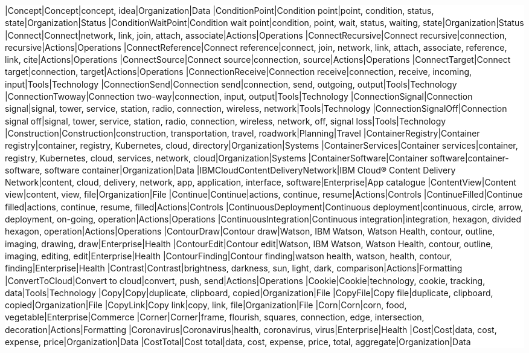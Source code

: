 |Concept|Concept|concept, idea|Organization|Data
|ConditionPoint|Condition point|point, condition, status, state|Organization|Status
|ConditionWaitPoint|Condition wait point|condition, point, wait, status, waiting, state|Organization|Status
|Connect|Connect|network, link, join, attach, associate|Actions|Operations
|ConnectRecursive|Connect recursive|connection, recursive|Actions|Operations
|ConnectReference|Connect reference|connect, join, network, link, attach, associate, reference, link, cite|Actions|Operations
|ConnectSource|Connect source|connection, source|Actions|Operations
|ConnectTarget|Connect target|connection, target|Actions|Operations
|ConnectionReceive|Connection receive|connection, receive, incoming, input|Tools|Technology
|ConnectionSend|Connection send|connection, send, outgoing, output|Tools|Technology
|ConnectionTwoway|Connection two-way|connection, input, output|Tools|Technology
|ConnectionSignal|Connection signal|signal, tower, service, station, radio, connection, wireless, network|Tools|Technology
|ConnectionSignalOff|Connection signal off|signal, tower, service, station, radio, connection, wireless, network, off, signal loss|Tools|Technology
|Construction|Construction|construction, transportation, travel, roadwork|Planning|Travel
|ContainerRegistry|Container registry|container, registry, Kubernetes, cloud, directory|Organization|Systems
|ContainerServices|Container services|container, registry, Kubernetes, cloud, services, network, cloud|Organization|Systems
|ContainerSoftware|Container software|container-software, software container|Organization|Data
|IBMCloudContentDeliveryNetwork|IBM Cloud® Content Delivery Network|content, cloud, delivery, network, app, application, interface, software|Enterprise|App catalogue
|ContentView|Content view|content, view, file|Organization|File
|Continue|Continue|actions, continue, resume|Actions|Controls
|ContinueFilled|Continue filled|actions, continue, resume, filled|Actions|Controls
|ContinuousDeployment|Continuous deployment|continuous, circle, arrow, deployment, on-going, operation|Actions|Operations
|ContinuousIntegration|Continuous integration|integration, hexagon, divided hexagon, operation|Actions|Operations
|ContourDraw|Contour draw|Watson, IBM Watson, Watson Health, contour, outline, imaging, drawing, draw|Enterprise|Health
|ContourEdit|Contour edit|Watson, IBM Watson, Watson Health, contour, outline, imaging, editing, edit|Enterprise|Health
|ContourFinding|Contour finding|watson health, watson, health, contour, finding|Enterprise|Health
|Contrast|Contrast|brightness, darkness, sun, light, dark, comparison|Actions|Formatting
|ConvertToCloud|Convert to cloud|convert, push, send|Actions|Operations
|Cookie|Cookie|technology, cookie, tracking, data|Tools|Technology
|Copy|Copy|duplicate, clipboard, copied|Organization|File
|CopyFile|Copy file|duplicate, clipboard, copied|Organization|File
|CopyLink|Copy link|copy, link, file|Organization|File
|Corn|Corn|corn, food, vegetable|Enterprise|Commerce
|Corner|Corner|frame, flourish, squares, connection, edge, intersection, decoration|Actions|Formatting
|Coronavirus|Coronavirus|health, coronavirus, virus|Enterprise|Health
|Cost|Cost|data, cost, expense, price|Organization|Data
|CostTotal|Cost total|data, cost, expense, price, total, aggregate|Organization|Data